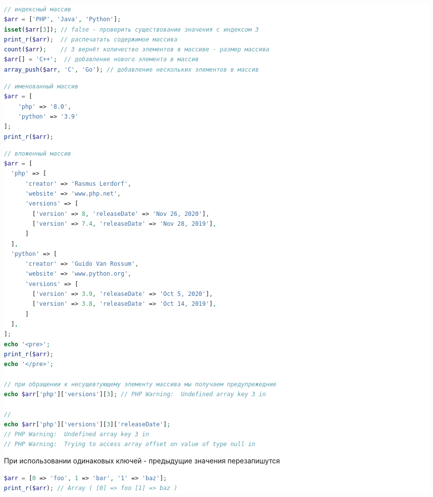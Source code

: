 ```php
// индексный массив
$arr = ['PHP', 'Java', 'Python'];
isset($arr[3]); // false - проверить существование значения с индексом 3
print_r($arr);  // распечатать содержимое массива
count($arr);    // 3 вернёт количество элементов в массиве - размер массива 
$arr[] = 'C++';  // добавление нового элемента в массив
array_push($arr, 'C', 'Go'); // добавление нескольких элементов в массив
```
```php
// именованный массив
$arr = [
    'php' => '8.0', 
    'python' => '3.9'
];
print_r($arr); 
```
```php
// вложенный массив
$arr = [
  'php' => [
      'creator' => 'Rasmus Lerdorf',
      'website' => 'www.php.net',
      'versions' => [
        ['version' => 8, 'releaseDate' => 'Nov 26, 2020'],  
        ['version' => 7.4, 'releaseDate' => 'Nov 28, 2019'],  
      ]
  ],
  'python' => [
      'creator' => 'Guido Van Rossum',
      'website' => 'www.python.org',
      'versions' => [
        ['version' => 3.9, 'releaseDate' => 'Oct 5, 2020'],  
        ['version' => 3.8, 'releaseDate' => 'Oct 14, 2019'],  
      ]
  ], 
];
echo '<pre>';
print_r($arr); 
echo '</pre>';

// при обращении к несущевтующему элементу массива мы получаем предупрежедние
echo $arr['php']['versions'][3]; // PHP Warning:  Undefined array key 3 in 

// 
echo $arr['php']['versions'][3]['releaseDate']; 
// PHP Warning:  Undefined array key 3 in 
// PHP Warning:  Trying to access array offset on value of type null in 
```

При использовании одинаковых ключей - предыдущие значения перезапишутся
```php
$arr = [0 => 'foo', 1 => 'bar', '1' => 'baz'];
print_r($arr); // Array ( [0] => foo [1] => baz )
```
